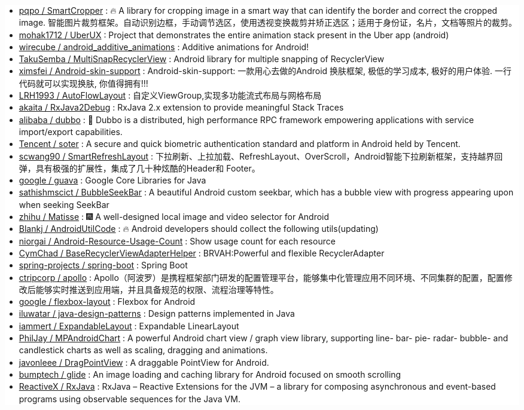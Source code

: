 - [pqpo / SmartCropper](https://github.com/pqpo/SmartCropper) : 🔥 A library for cropping image in a smart way that can identify the border and correct the cropped image. 智能图片裁剪框架。自动识别边框，手动调节选区，使用透视变换裁剪并矫正选区；适用于身份证，名片，文档等照片的裁剪。
- [mohak1712 / UberUX](https://github.com/mohak1712/UberUX) : Project that demonstrates the entire animation stack present in the Uber app (android)
- [wirecube / android_additive_animations](https://github.com/wirecube/android_additive_animations) : Additive animations for Android!
- [TakuSemba / MultiSnapRecyclerView](https://github.com/TakuSemba/MultiSnapRecyclerView) : Android library for multiple snapping of RecyclerView
- [ximsfei / Android-skin-support](https://github.com/ximsfei/Android-skin-support) : Android-skin-support: 一款用心去做的Android 换肤框架, 极低的学习成本, 极好的用户体验. 一行代码就可以实现换肤, 你值得拥有!!!
- [LRH1993 / AutoFlowLayout](https://github.com/LRH1993/AutoFlowLayout) : 自定义ViewGroup,实现多功能流式布局与网格布局
- [akaita / RxJava2Debug](https://github.com/akaita/RxJava2Debug) : RxJava 2.x extension to provide meaningful Stack Traces
- [alibaba / dubbo](https://github.com/alibaba/dubbo) : 📢 Dubbo is a distributed, high performance RPC framework empowering applications with service import/export capabilities.
- [Tencent / soter](https://github.com/Tencent/soter) : A secure and quick biometric authentication standard and platform in Android held by Tencent.
- [scwang90 / SmartRefreshLayout](https://github.com/scwang90/SmartRefreshLayout) : 下拉刷新、上拉加载、RefreshLayout、OverScroll，Android智能下拉刷新框架，支持越界回弹，具有极强的扩展性，集成了几十种炫酷的Header和 Footer。
- [google / guava](https://github.com/google/guava) : Google Core Libraries for Java
- [sathishmscict / BubbleSeekBar](https://github.com/sathishmscict/BubbleSeekBar) : A beautiful Android custom seekbar, which has a bubble view with progress appearing upon when seeking SeekBar
- [zhihu / Matisse](https://github.com/zhihu/Matisse) : 🎆 A well-designed local image and video selector for Android
- [Blankj / AndroidUtilCode](https://github.com/Blankj/AndroidUtilCode) : 🔥 Android developers should collect the following utils(updating)
- [niorgai / Android-Resource-Usage-Count](https://github.com/niorgai/Android-Resource-Usage-Count) : Show usage count for each resource
- [CymChad / BaseRecyclerViewAdapterHelper](https://github.com/CymChad/BaseRecyclerViewAdapterHelper) : BRVAH:Powerful and flexible RecyclerAdapter
- [spring-projects / spring-boot](https://github.com/spring-projects/spring-boot) : Spring Boot
- [ctripcorp / apollo](https://github.com/ctripcorp/apollo) : Apollo（阿波罗）是携程框架部门研发的配置管理平台，能够集中化管理应用不同环境、不同集群的配置，配置修改后能够实时推送到应用端，并且具备规范的权限、流程治理等特性。
- [google / flexbox-layout](https://github.com/google/flexbox-layout) : Flexbox for Android
- [iluwatar / java-design-patterns](https://github.com/iluwatar/java-design-patterns) : Design patterns implemented in Java
- [iammert / ExpandableLayout](https://github.com/iammert/ExpandableLayout) : Expandable LinearLayout
- [PhilJay / MPAndroidChart](https://github.com/PhilJay/MPAndroidChart) : A powerful Android chart view / graph view library, supporting line- bar- pie- radar- bubble- and candlestick charts as well as scaling, dragging and animations.
- [javonleee / DragPointView](https://github.com/javonleee/DragPointView) : A draggable PointView for Android.
- [bumptech / glide](https://github.com/bumptech/glide) : An image loading and caching library for Android focused on smooth scrolling
- [ReactiveX / RxJava](https://github.com/ReactiveX/RxJava) : RxJava – Reactive Extensions for the JVM – a library for composing asynchronous and event-based programs using observable sequences for the Java VM.
